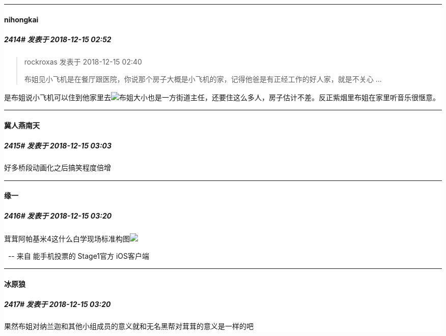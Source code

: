 -----

####  nihongkai  
##### 2414#       发表于 2018-12-15 02:52



<blockquote>rockroxas 发表于 2018-12-15 02:40

布姐见小飞机是在餐厅跟医院，你说那个房子大概是小飞机的家，记得他爸是有正经工作的好人家，就是不关心 ...</blockquote>
是布姐说小飞机可以住到他家里去<img src="https://static.saraba1st.com/image/smiley/face2017/049.png" referrerpolicy="no-referrer">布姐大小也是一方街道主任，还要住这么多人，房子估计不差。反正紫烟里布姐在家里听音乐很惬意。







-----

####  冀人燕南天  
##### 2415#       发表于 2018-12-15 03:03




好多桥段动画化之后搞笑程度倍增







-----

####  缘一  
##### 2416#       发表于 2018-12-15 03:20




茸茸阿帕基米4这什么白学现场标准构图<img src="https://static.saraba1st.com/image/smiley/face2017/067.png" referrerpolicy="no-referrer">

  -- 来自 能手机投票的 Stage1官方 iOS客户端







-----

####  冰原狼  
##### 2417#       发表于 2018-12-15 03:20




果然布姐对纳兰迦和其他小组成员的意义就和无名黑帮对茸茸的意义是一样的吧







